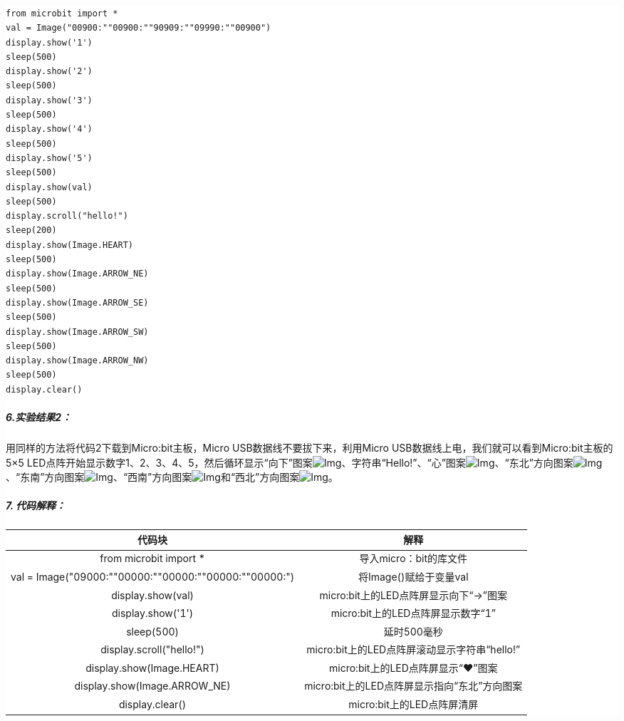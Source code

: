 ```
from microbit import *
val = Image("00900:""00900:""90909:""09990:""00900")
display.show('1')
sleep(500)
display.show('2')
sleep(500)
display.show('3')
sleep(500)
display.show('4')
sleep(500)
display.show('5')
sleep(500)
display.show(val)
sleep(500)
display.scroll("hello!")
sleep(200)
display.show(Image.HEART)
sleep(500)
display.show(Image.ARROW_NE)
sleep(500)
display.show(Image.ARROW_SE)
sleep(500)
display.show(Image.ARROW_SW)
sleep(500)
display.show(Image.ARROW_NW)
sleep(500)
display.clear()
```

##### 6.实验结果2： 
用同样的方法将代码2下载到Micro:bit主板，Micro USB数据线不要拔下来，利用Micro USB数据线上电，我们就可以看到Micro:bit主板的5×5 LED点阵开始显示数字1、2、3、4、5，然后循环显示“向下”图案![Img](/media/img-20230324145940.png)、字符串“Hello!”、“心”图案![Img](/media/img-20230324145952.png)、“东北”方向图案![Img](/media/img-20230324145958.png)、“东南”方向图案![Img](/media/img-20230324150004.png)、“西南”方向图案![Img](/media/img-20230324150010.png)和“西北”方向图案![Img](/media/img-20230324150016.png)。 

##### 7. 代码解释：
|代码块|解释|
| :--: | :--: |
|from  microbit  import *|导入micro：bit的库文件|
|val = Image("09000:""00000:""00000:""00000:""00000:") |将Image()赋给于变量val|
|display.show(val) |micro:bit上的LED点阵屏显示向下“→”图案|
|display.show('1') |micro:bit上的LED点阵屏显示数字“1”|
|sleep(500)|延时500毫秒|
|display.scroll("hello!")|micro:bit上的LED点阵屏滚动显示字符串“hello!”|
|display.show(Image.HEART) |micro:bit上的LED点阵屏显示“❤”图案|
|display.show(Image.ARROW_NE)|micro:bit上的LED点阵屏显示指向“东北”方向图案|
|display.clear()|micro:bit上的LED点阵屏清屏|

